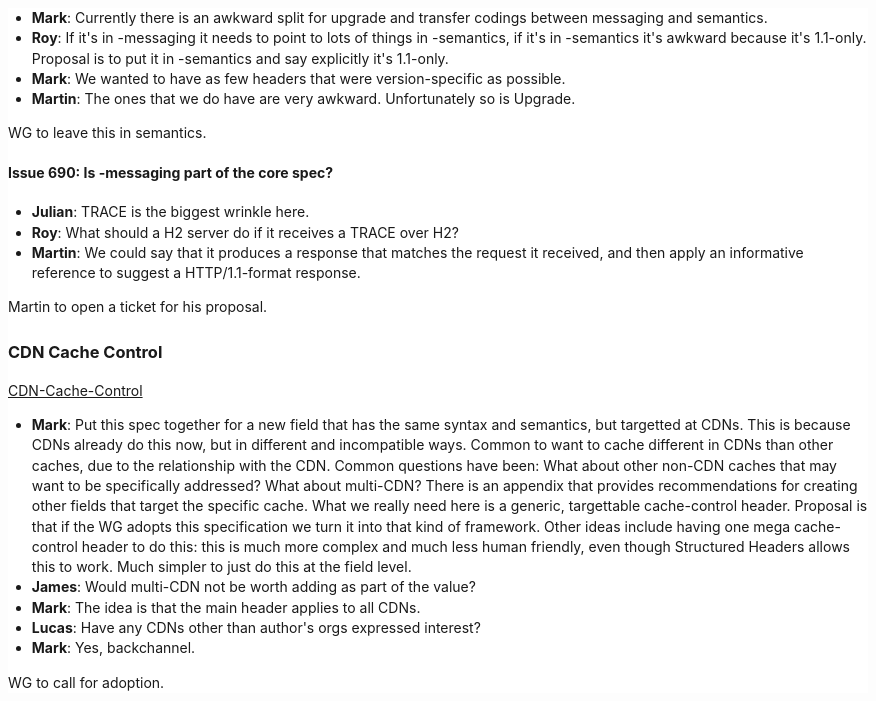  * **Mark**: Currently there is an awkward split for upgrade and transfer codings between messaging and semantics.
 * **Roy**: If it's in -messaging it needs to point to lots of things in -semantics, if it's in -semantics it's awkward because it's 1.1-only. Proposal is to put it in -semantics and say explicitly it's 1.1-only.
 * **Mark**: We wanted to have as few headers that were version-specific as possible.
 * **Martin**: The ones that we do have are very awkward. Unfortunately so is Upgrade.

WG to leave this in semantics.

#### Issue 690: Is -messaging part of the core spec?

 * **Julian**: TRACE is the biggest wrinkle here.
 * **Roy**: What should a H2 server do if it receives a TRACE over H2?
 * **Martin**: We could say that it produces a response that matches the request it received, and then apply an informative reference to suggest a HTTP/1.1-format response.

Martin to open a ticket for his proposal.

### CDN Cache Control

[CDN-Cache-Control](https://tools.ietf.org/html/draft-cdn-control-header)

 * **Mark**: Put this spec together for a new field that has the same syntax and semantics, but targetted at CDNs. This is because CDNs already do this now, but in different and incompatible ways. Common to want to cache different in CDNs than other caches, due to the relationship with the CDN. Common questions have been: What about other non-CDN caches that may want to be specifically addressed? What about multi-CDN? There is an appendix that provides recommendations for creating other fields that target the specific cache. What we really need here is a generic, targettable cache-control header. Proposal is that if the WG adopts this specification we turn it into that kind of framework. Other ideas include having one mega cache-control header to do this: this is much more complex and much less human friendly, even though Structured Headers allows this to work. Much simpler to just do this at the field level.
 * **James**: Would multi-CDN not be worth adding as part of the value?
 * **Mark**: The idea is that the main header applies to all CDNs.
 * **Lucas**: Have any CDNs other than author's orgs expressed interest?
 * **Mark**: Yes, backchannel.

WG to call for adoption.






